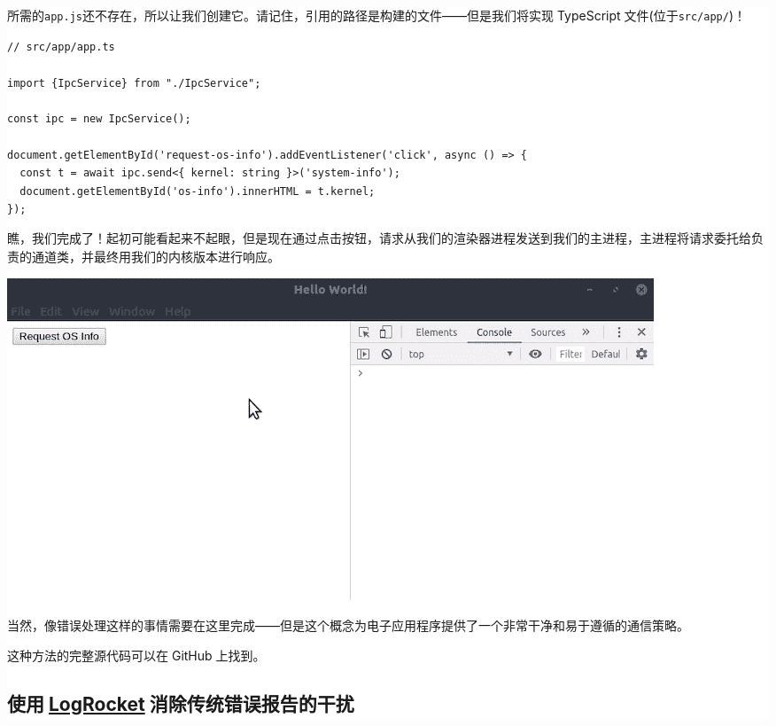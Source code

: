 所需的`app.js`还不存在，所以让我们创建它。请记住，引用的路径是构建的文件——但是我们将实现 TypeScript 文件(位于`src/app/`)！

```
// src/app/app.ts

import {IpcService} from "./IpcService";

const ipc = new IpcService();

document.getElementById('request-os-info').addEventListener('click', async () => {
  const t = await ipc.send<{ kernel: string }>('system-info');
  document.getElementById('os-info').innerHTML = t.kernel;
});
```

瞧，我们完成了！起初可能看起来不起眼，但是现在通过点击按钮，请求从我们的渲染器进程发送到我们的主进程，主进程将请求委托给负责的通道类，并最终用我们的内核版本进行响应。

![main ui](img/43ea9c7c4d3761505b2afcbb607feb97.png)

当然，像错误处理这样的事情需要在这里完成——但是这个概念为电子应用程序提供了一个非常干净和易于遵循的通信策略。

这种方法的完整源代码可以在 GitHub 上找到。

## 使用 [LogRocket](https://lp.logrocket.com/blg/signup) 消除传统错误报告的干扰
